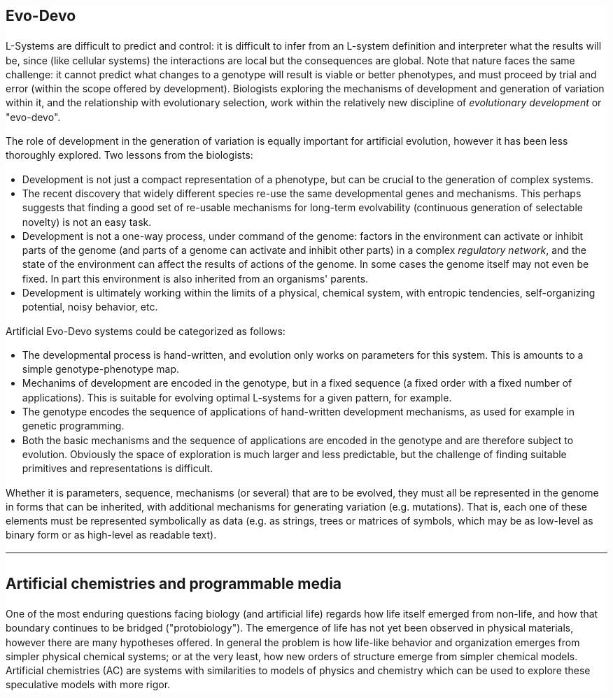## Evo-Devo

L-Systems are difficult to predict and control: it is difficult to infer from an L-system definition and interpreter what the results will be, since (like cellular systems) the interactions are local but the consequences are global. Note that nature faces the same challenge: it cannot predict what changes to a genotype will result is viable or better phenotypes, and must proceed by trial and error (within the scope offered by development). Biologists exploring the mechanisms of development and generation of variation within it, and the relationship with evolutionary selection, work within the relatively new discipline of *evolutionary development* or "evo-devo". 

The role of development in the generation of variation is equally important for artificial evolution, however it has been less thoroughly explored. Two lessons from the biologists:

- Development is not just a compact representation of a phenotype, but can be crucial to the generation of complex systems.
- The recent discovery that widely different species re-use the same developmental genes and mechanisms. This perhaps suggests that finding a good set of re-usable mechanisms for long-term evolvability (continuous generation of selectable novelty) is not an easy task. 
- Development is not a one-way process, under command of the genome: factors in the environment can activate or inhibit parts of the genome (and parts of a genome can activate and inhibit other parts) in a complex *regulatory network*, and the state of the environment can affect the results of actions of the genome. In some cases the genome itself may not even be fixed. In part this environment is also inherited from an organisms' parents. 
- Development is ultimately working within the limits of a physical, chemical system, with entropic tendencies, self-organizing potential, noisy behavior, etc.

Artificial Evo-Devo systems could be categorized as follows:

- The developmental process is hand-written, and evolution only works on parameters for this system. This is amounts to a simple genotype-phenotype map. 
- Mechanims of development are encoded in the genotype, but in a fixed sequence (a fixed order with a fixed number of applications). This is suitable for evolving optimal L-systems for a given pattern, for example.
- The genotype encodes the sequence of applications of hand-written development mechanisms, as used for example in genetic programming.
- Both the basic mechanisms and the sequence of applications are encoded in the genotype and are therefore subject to evolution. Obviously the space of exploration is much larger and less predictable, but the challenge of finding suitable primitives and representations is difficult.

Whether it is parameters, sequence, mechanisms (or several) that are to be evolved, they must all be represented in the genome in forms that can be inherited, with additional mechanisms for generating variation (e.g. mutations). That is, each one of these elements must be represented symbolically as data (e.g. as strings, trees or matrices of symbols, which may be as low-level as binary form or as high-level as readable text). 

----

## Artificial chemistries and programmable media

One of the most enduring questions facing biology (and artificial life) regards how life itself emerged from non-life, and how that boundary continues to be bridged ("protobiology"). The emergence of life has not yet been observed in physical materials, however there are many hypotheses offered. In general the problem is how life-like behavior and organization emerges from simpler physical chemical systems; or at the very least, how new orders of structure emerge from simpler chemical models. Artificial chemistries (AC) are systems with similarities to models of physics and chemistry which can be used to explore these speculative models with more rigor.
